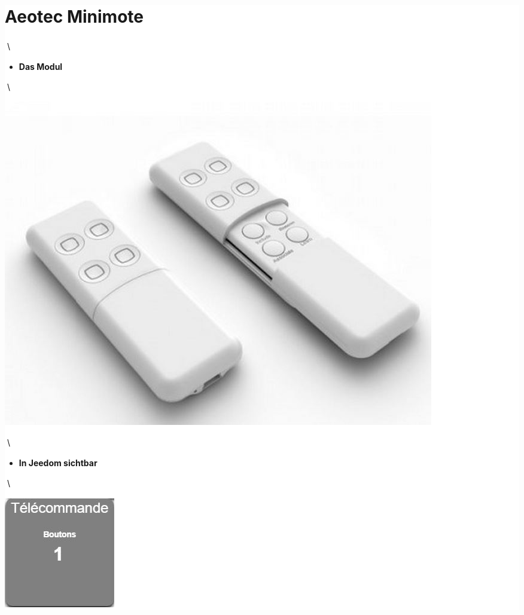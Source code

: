 Aeotec Minimote 
===============

 \

-   **Das Modul**

 \

![module](../images/aeotec.minimote/module.jpg)

 \

-   **In Jeedom sichtbar**

 \

![vuedefaut1](../images/aeotec.minimote/vuedefaut1.jpg)

